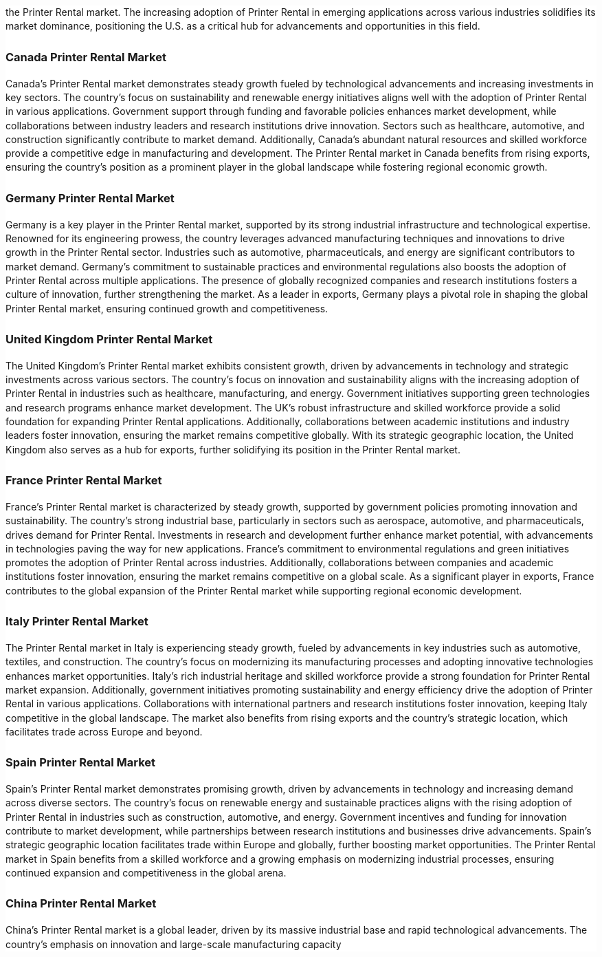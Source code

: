 the Printer Rental market. The increasing adoption of Printer Rental in emerging applications across various industries solidifies its market dominance, positioning the U.S. as a critical hub for advancements and opportunities in this field.</p><h3>Canada Printer Rental Market</h3><p>Canada&rsquo;s Printer Rental market demonstrates steady growth fueled by technological advancements and increasing investments in key sectors. The country&rsquo;s focus on sustainability and renewable energy initiatives aligns well with the adoption of Printer Rental in various applications. Government support through funding and favorable policies enhances market development, while collaborations between industry leaders and research institutions drive innovation. Sectors such as healthcare, automotive, and construction significantly contribute to market demand. Additionally, Canada&rsquo;s abundant natural resources and skilled workforce provide a competitive edge in manufacturing and development. The Printer Rental market in Canada benefits from rising exports, ensuring the country&rsquo;s position as a prominent player in the global landscape while fostering regional economic growth.</p><h3>Germany Printer Rental Market</h3><p>Germany is a key player in the Printer Rental market, supported by its strong industrial infrastructure and technological expertise. Renowned for its engineering prowess, the country leverages advanced manufacturing techniques and innovations to drive growth in the Printer Rental sector. Industries such as automotive, pharmaceuticals, and energy are significant contributors to market demand. Germany&rsquo;s commitment to sustainable practices and environmental regulations also boosts the adoption of Printer Rental across multiple applications. The presence of globally recognized companies and research institutions fosters a culture of innovation, further strengthening the market. As a leader in exports, Germany plays a pivotal role in shaping the global Printer Rental market, ensuring continued growth and competitiveness.</p><h3>United Kingdom Printer Rental Market</h3><p>The United Kingdom&rsquo;s Printer Rental market exhibits consistent growth, driven by advancements in technology and strategic investments across various sectors. The country&rsquo;s focus on innovation and sustainability aligns with the increasing adoption of Printer Rental in industries such as healthcare, manufacturing, and energy. Government initiatives supporting green technologies and research programs enhance market development. The UK&rsquo;s robust infrastructure and skilled workforce provide a solid foundation for expanding Printer Rental applications. Additionally, collaborations between academic institutions and industry leaders foster innovation, ensuring the market remains competitive globally. With its strategic geographic location, the United Kingdom also serves as a hub for exports, further solidifying its position in the Printer Rental market.</p><h3>France Printer Rental Market</h3><p>France&rsquo;s Printer Rental market is characterized by steady growth, supported by government policies promoting innovation and sustainability. The country&rsquo;s strong industrial base, particularly in sectors such as aerospace, automotive, and pharmaceuticals, drives demand for Printer Rental. Investments in research and development further enhance market potential, with advancements in technologies paving the way for new applications. France&rsquo;s commitment to environmental regulations and green initiatives promotes the adoption of Printer Rental across industries. Additionally, collaborations between companies and academic institutions foster innovation, ensuring the market remains competitive on a global scale. As a significant player in exports, France contributes to the global expansion of the Printer Rental market while supporting regional economic development.</p><h3>Italy Printer Rental Market</h3><p>The Printer Rental market in Italy is experiencing steady growth, fueled by advancements in key industries such as automotive, textiles, and construction. The country&rsquo;s focus on modernizing its manufacturing processes and adopting innovative technologies enhances market opportunities. Italy&rsquo;s rich industrial heritage and skilled workforce provide a strong foundation for Printer Rental market expansion. Additionally, government initiatives promoting sustainability and energy efficiency drive the adoption of Printer Rental in various applications. Collaborations with international partners and research institutions foster innovation, keeping Italy competitive in the global landscape. The market also benefits from rising exports and the country&rsquo;s strategic location, which facilitates trade across Europe and beyond.</p><h3>Spain Printer Rental Market</h3><p>Spain&rsquo;s Printer Rental market demonstrates promising growth, driven by advancements in technology and increasing demand across diverse sectors. The country&rsquo;s focus on renewable energy and sustainable practices aligns with the rising adoption of Printer Rental in industries such as construction, automotive, and energy. Government incentives and funding for innovation contribute to market development, while partnerships between research institutions and businesses drive advancements. Spain&rsquo;s strategic geographic location facilitates trade within Europe and globally, further boosting market opportunities. The Printer Rental market in Spain benefits from a skilled workforce and a growing emphasis on modernizing industrial processes, ensuring continued expansion and competitiveness in the global arena.</p><h3>China Printer Rental Market</h3><p>China&rsquo;s Printer Rental market is a global leader, driven by its massive industrial base and rapid technological advancements. The country&rsquo;s emphasis on innovation and large-scale manufacturing capacity